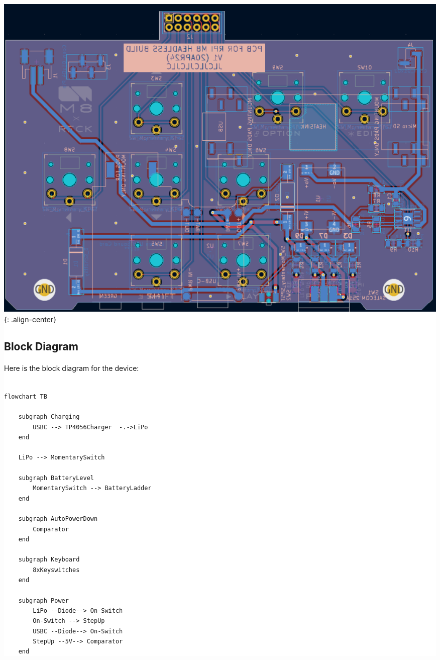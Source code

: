 ![](../assets/images/M8_Headless_V2(unchecked)_PCB.png){: .align-center}
## Block Diagram
Here is the block diagram for the device:


```mermaid

flowchart TB

	subgraph Charging
		USBC --> TP4056Charger  -.->LiPo	
	end

	LiPo --> MomentarySwitch
	
	subgraph BatteryLevel
		MomentarySwitch --> BatteryLadder
	end

	subgraph AutoPowerDown
		Comparator
	end
	
	subgraph Keyboard
		8xKeyswitches
	end

	subgraph Power
		LiPo --Diode--> On-Switch 
		On-Switch --> StepUp
		USBC --Diode--> On-Switch 
		StepUp --5V--> Comparator
	end
```